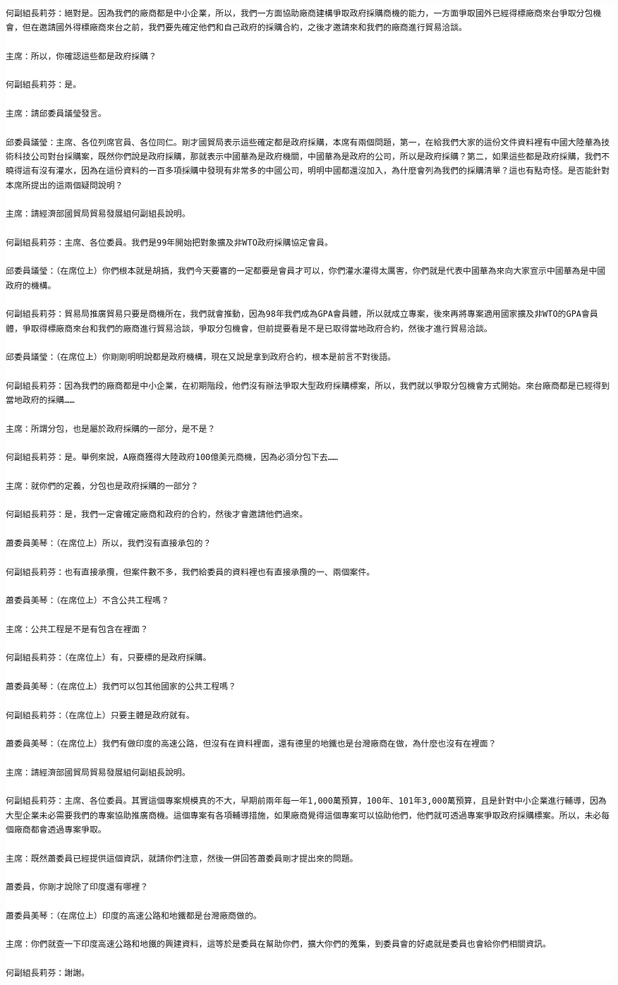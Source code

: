     何副組長莉芬：絕對是。因為我們的廠商都是中小企業，所以，我們一方面協助廠商建構爭取政府採購商機的能力，一方面爭取國外已經得標廠商來台爭取分包機會，但在邀請國外得標廠商來台之前，我們要先確定他們和自己政府的採購合約，之後才邀請來和我們的廠商進行貿易洽談。

    主席：所以，你確認這些都是政府採購？

    何副組長莉芬：是。

    主席：請邱委員議瑩發言。

    邱委員議瑩：主席、各位列席官員、各位同仁。剛才國貿局表示這些確定都是政府採購，本席有兩個問題，第一，在給我們大家的這份文件資料裡有中國大陸華為技術科技公司對台採購案，既然你們說是政府採購，那就表示中國華為是政府機關，中國華為是政府的公司，所以是政府採購？第二，如果這些都是政府採購，我們不曉得這有沒有灌水，因為在這份資料的一百多項採購中發現有非常多的中國公司，明明中國都還沒加入，為什麼會列為我們的採購清單？這也有點奇怪。是否能針對本席所提出的這兩個疑問說明？

    主席：請經濟部國貿局貿易發展組何副組長說明。

    何副組長莉芬：主席、各位委員。我們是99年開始把對象擴及非WTO政府採購協定會員。

    邱委員議瑩：（在席位上）你們根本就是胡搞，我們今天要審的一定都要是會員才可以，你們灌水灌得太厲害，你們就是代表中國華為來向大家宣示中國華為是中國政府的機構。

    何副組長莉芬：貿易局推廣貿易只要是商機所在，我們就會推動，因為98年我們成為GPA會員體，所以就成立專案，後來再將專案適用國家擴及非WTO的GPA會員體，爭取得標廠商來台和我們的廠商進行貿易洽談，爭取分包機會，但前提要看是不是已取得當地政府合約，然後才進行貿易洽談。

    邱委員議瑩：（在席位上）你剛剛明明說都是政府機構，現在又說是拿到政府合約，根本是前言不對後語。

    何副組長莉芬：因為我們的廠商都是中小企業，在初期階段，他們沒有辦法爭取大型政府採購標案，所以，我們就以爭取分包機會方式開始。來台廠商都是已經得到當地政府的採購……

    主席：所謂分包，也是屬於政府採購的一部分，是不是？

    何副組長莉芬：是。舉例來說，A廠商獲得大陸政府100億美元商機，因為必須分包下去……

    主席：就你們的定義，分包也是政府採購的一部分？

    何副組長莉芬：是，我們一定會確定廠商和政府的合約，然後才會邀請他們過來。

    蕭委員美琴：（在席位上）所以，我們沒有直接承包的？

    何副組長莉芬：也有直接承攬，但案件數不多，我們給委員的資料裡也有直接承攬的一、兩個案件。

    蕭委員美琴：（在席位上）不含公共工程嗎？

    主席：公共工程是不是有包含在裡面？

    何副組長莉芬：（在席位上）有，只要標的是政府採購。

    蕭委員美琴：（在席位上）我們可以包其他國家的公共工程嗎？

    何副組長莉芬：（在席位上）只要主體是政府就有。

    蕭委員美琴：（在席位上）我們有做印度的高速公路，但沒有在資料裡面，還有德里的地鐵也是台灣廠商在做，為什麼也沒有在裡面？

    主席：請經濟部國貿局貿易發展組何副組長說明。

    何副組長莉芬：主席、各位委員。其實這個專案規模真的不大，早期前兩年每一年1,000萬預算，100年、101年3,000萬預算，且是針對中小企業進行輔導，因為大型企業未必需要我們的專案協助推廣商機。這個專案有各項輔導措施，如果廠商覺得這個專案可以協助他們，他們就可透過專案爭取政府採購標案。所以，未必每個廠商都會透過專案爭取。

    主席：既然蕭委員已經提供這個資訊，就請你們注意，然後一併回答蕭委員剛才提出來的問題。

    蕭委員，你剛才說除了印度還有哪裡？

    蕭委員美琴：（在席位上）印度的高速公路和地鐵都是台灣廠商做的。

    主席：你們就查一下印度高速公路和地鐵的興建資料，這等於是委員在幫助你們，擴大你們的蒐集，到委員會的好處就是委員也會給你們相關資訊。

    何副組長莉芬：謝謝。
